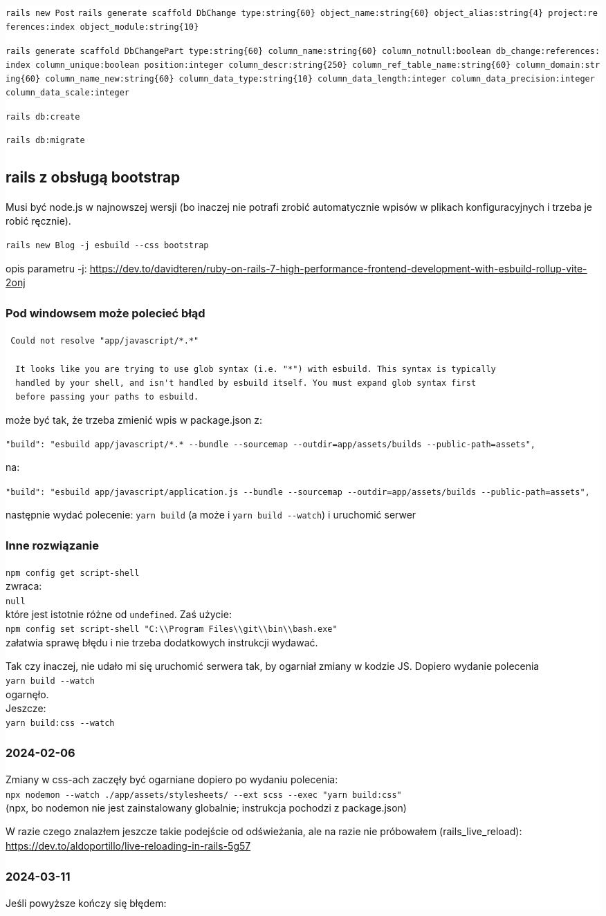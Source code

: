 ```rails new Post```
```rails generate scaffold DbChange type:string{60} object_name:string{60} object_alias:string{4} project:references:index object_module:string{10}```

```rails generate scaffold DbChangePart type:string{60} column_name:string{60} column_notnull:boolean db_change:references:index column_unique:boolean position:integer column_descr:string{250} column_ref_table_name:string{60} column_domain:string{60} column_name_new:string{60} column_data_type:string{10} column_data_length:integer column_data_precision:integer column_data_scale:integer```

```rails db:create```

```rails db:migrate```

## rails z obsługą bootstrap

Musi być node.js w najnowszej wersji (bo inaczej nie potrafi zrobić automatycznie wpisów w plikach konfiguracyjnych i trzeba je robić ręcznie).

```rails new Blog -j esbuild --css bootstrap```

opis parametru -j: <https://dev.to/davidteren/ruby-on-rails-7-high-performance-frontend-development-with-esbuild-rollup-vite-2onj>

### Pod windowsem może polecieć błąd

```other
 Could not resolve "app/javascript/*.*"

  It looks like you are trying to use glob syntax (i.e. "*") with esbuild. This syntax is typically
  handled by your shell, and isn't handled by esbuild itself. You must expand glob syntax first
  before passing your paths to esbuild.
```

może być tak, że trzeba zmienić wpis w package.json z:

```"build": "esbuild app/javascript/*.* --bundle --sourcemap --outdir=app/assets/builds --public-path=assets",```

na:

```"build": "esbuild app/javascript/application.js --bundle --sourcemap --outdir=app/assets/builds --public-path=assets",```

następnie wydać polecenie: ```yarn build``` (a może i ```yarn build --watch```) i uruchomić serwer

### Inne rozwiązanie

```npm config get script-shell```  
zwraca:  
```null```  
które jest istotnie różne od ```undefined```. Zaś użycie:  
```npm config set script-shell "C:\\Program Files\\git\\bin\\bash.exe"```  
załatwia sprawę błędu i nie trzeba dodatkowych instrukcji wydawać.

Tak czy inaczej, nie udało mi się uruchomić serwera tak, by ogarniał zmiany w kodzie JS.
Dopiero wydanie polecenia  
```yarn build --watch```  
ogarnęło.  
Jeszcze:  
```yarn build:css --watch```

### 2024-02-06

Zmiany w css-ach zaczęły być ogarniane dopiero po wydaniu polecenia:  
```npx nodemon --watch ./app/assets/stylesheets/ --ext scss --exec "yarn build:css"```  
(npx, bo nodemon nie jest zainstalowany globalnie; instrukcja pochodzi z package.json)

W razie czego znalazłem jeszcze takie podejście od odświeżania, ale na razie nie próbowałem (rails_live_reload):
<https://dev.to/aldoportillo/live-reloading-in-rails-5g57>

### 2024-03-11

Jeśli powyższe kończy się błędem:
```